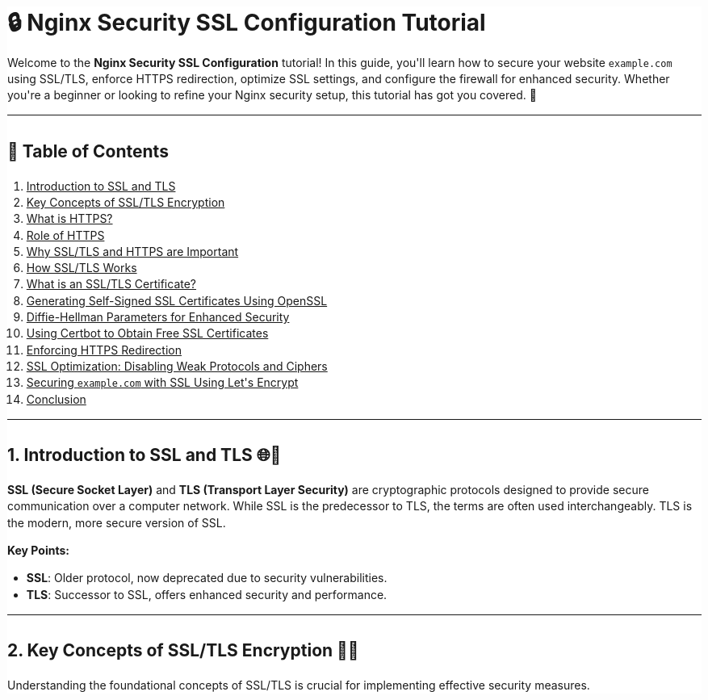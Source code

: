 # 🔒 Nginx Security SSL Configuration Tutorial

Welcome to the **Nginx Security SSL Configuration** tutorial! In this guide, you'll learn how to secure your website `example.com` using SSL/TLS, enforce HTTPS redirection, optimize SSL settings, and configure the firewall for enhanced security. Whether you're a beginner or looking to refine your Nginx security setup, this tutorial has got you covered. 🚀

---

## 📜 Table of Contents

1. [Introduction to SSL and TLS](#1-introduction-to-ssl-and-tls)
2. [Key Concepts of SSL/TLS Encryption](#2-key-concepts-of-ssltls-encryption)
3. [What is HTTPS?](#3-what-is-https)
4. [Role of HTTPS](#4-role-of-https)
5. [Why SSL/TLS and HTTPS are Important](#5-why-ssltls-and-https-are-important)
6. [How SSL/TLS Works](#6-how-ssltls-works)
7. [What is an SSL/TLS Certificate?](#7-what-is-an-ssltls-certificate)
8. [Generating Self-Signed SSL Certificates Using OpenSSL](#8-generating-self-signed-ssl-certificates-using-openssl)
9. [Diffie-Hellman Parameters for Enhanced Security](#9-diffie-hellman-parameters-for-enhanced-security)
10. [Using Certbot to Obtain Free SSL Certificates](#10-using-certbot-to-obtain-free-ssl-certificates)
11. [Enforcing HTTPS Redirection](#11-enforcing-https-redirection)
12. [SSL Optimization: Disabling Weak Protocols and Ciphers](#12-ssl-optimization-disabling-weak-protocols-and-ciphers)
13. [Securing `example.com` with SSL Using Let's Encrypt](#13-securing-examplecom-with-ssl-using-lets-encrypt)
14. [Conclusion](#14-conclusion)

---

## 1. Introduction to SSL and TLS 🌐🔐

**SSL (Secure Socket Layer)** and **TLS (Transport Layer Security)** are cryptographic protocols designed to provide secure communication over a computer network. While SSL is the predecessor to TLS, the terms are often used interchangeably. TLS is the modern, more secure version of SSL.

**Key Points:**

- **SSL**: Older protocol, now deprecated due to security vulnerabilities.
- **TLS**: Successor to SSL, offers enhanced security and performance.

---

## 2. Key Concepts of SSL/TLS Encryption 🔑✨

Understanding the foundational concepts of SSL/TLS is crucial for implementing effective security measures.
